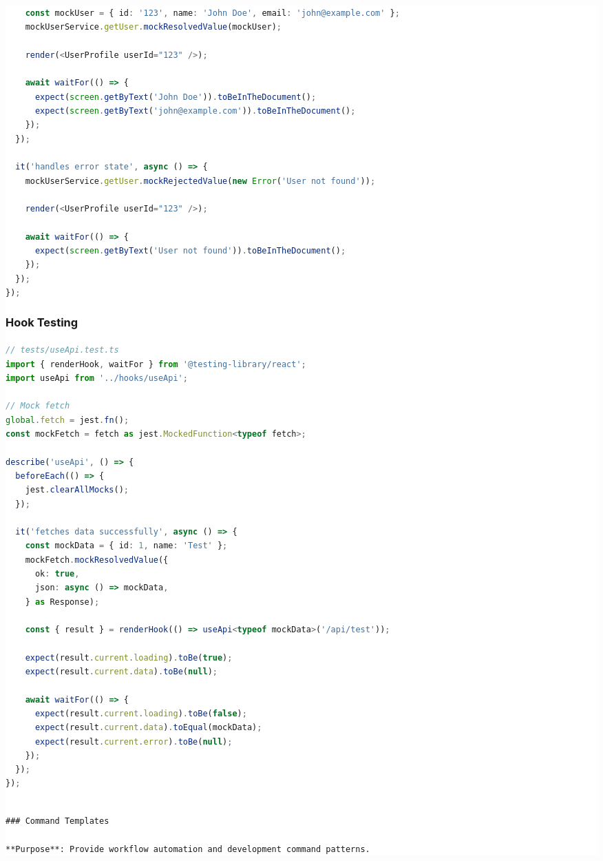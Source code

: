 ```typescript
    const mockUser = { id: '123', name: 'John Doe', email: 'john@example.com' };
    mockUserService.getUser.mockResolvedValue(mockUser);
    
    render(<UserProfile userId="123" />);
    
    await waitFor(() => {
      expect(screen.getByText('John Doe')).toBeInTheDocument();
      expect(screen.getByText('john@example.com')).toBeInTheDocument();
    });
  });
  
  it('handles error state', async () => {
    mockUserService.getUser.mockRejectedValue(new Error('User not found'));
    
    render(<UserProfile userId="123" />);
    
    await waitFor(() => {
      expect(screen.getByText('User not found')).toBeInTheDocument();
    });
  });
});
```

### Hook Testing
```typescript
// tests/useApi.test.ts
import { renderHook, waitFor } from '@testing-library/react';
import useApi from '../hooks/useApi';

// Mock fetch
global.fetch = jest.fn();
const mockFetch = fetch as jest.MockedFunction<typeof fetch>;

describe('useApi', () => {
  beforeEach(() => {
    jest.clearAllMocks();
  });
  
  it('fetches data successfully', async () => {
    const mockData = { id: 1, name: 'Test' };
    mockFetch.mockResolvedValue({
      ok: true,
      json: async () => mockData,
    } as Response);
    
    const { result } = renderHook(() => useApi<typeof mockData>('/api/test'));
    
    expect(result.current.loading).toBe(true);
    expect(result.current.data).toBe(null);
    
    await waitFor(() => {
      expect(result.current.loading).toBe(false);
      expect(result.current.data).toEqual(mockData);
      expect(result.current.error).toBe(null);
    });
  });
});
```
```

### Command Templates

**Purpose**: Provide workflow automation and development command patterns.
```